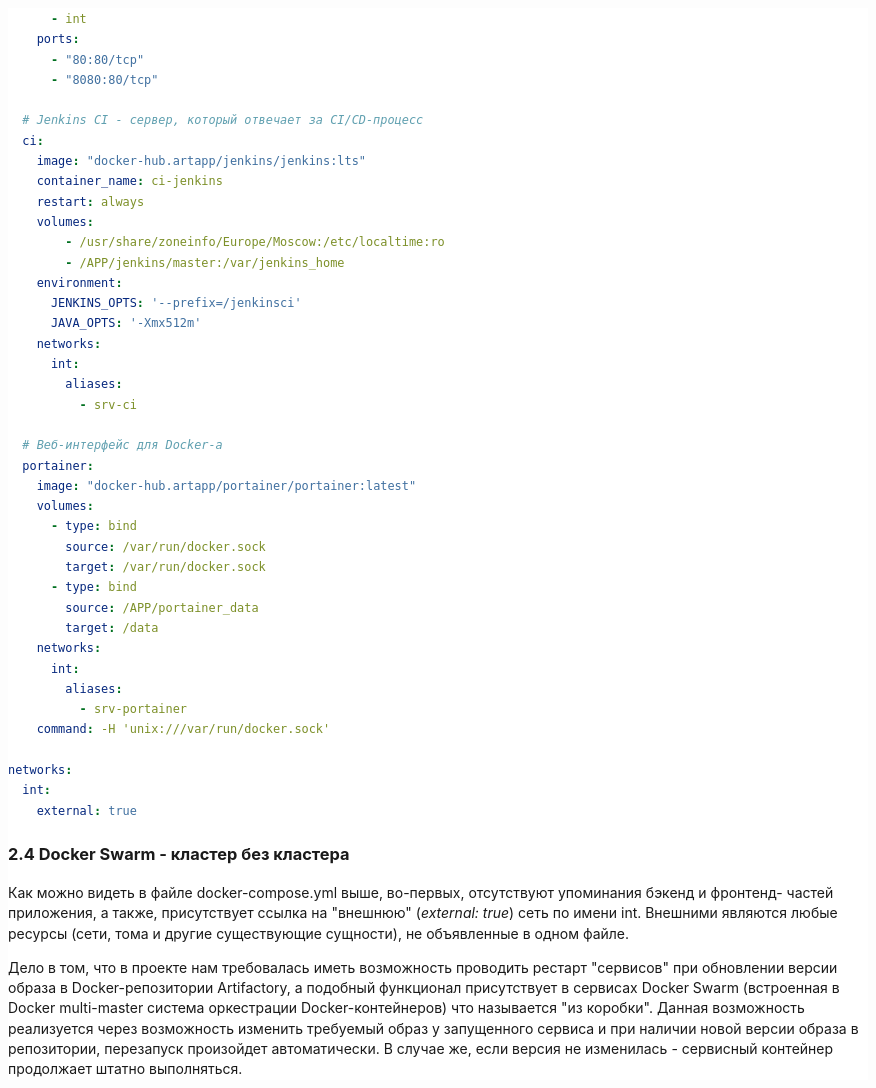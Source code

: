 ~~~~~yaml
      - int
    ports:
      - "80:80/tcp"
      - "8080:80/tcp"

  # Jenkins CI - сервер, который отвечает за CI/CD-процесс
  ci:
    image: "docker-hub.artapp/jenkins/jenkins:lts"
    container_name: ci-jenkins
    restart: always
    volumes:
        - /usr/share/zoneinfo/Europe/Moscow:/etc/localtime:ro
        - /APP/jenkins/master:/var/jenkins_home
    environment:
      JENKINS_OPTS: '--prefix=/jenkinsci'
      JAVA_OPTS: '-Xmx512m'
    networks:
      int:
        aliases:
          - srv-ci

  # Веб-интерфейс для Docker-а
  portainer:
    image: "docker-hub.artapp/portainer/portainer:latest"
    volumes:
      - type: bind
        source: /var/run/docker.sock
        target: /var/run/docker.sock
      - type: bind
        source: /APP/portainer_data
        target: /data
    networks:
      int:
        aliases:
          - srv-portainer
    command: -H 'unix:///var/run/docker.sock'

networks:
  int:
    external: true
~~~~~

### 2.4 Docker Swarm - кластер без кластера
Как можно видеть в файле docker-compose.yml выше, во-первых, отсутствуют упоминания бэкенд и фронтенд- частей приложения, а также, присутствует ссылка на "внешнюю" (*external: true*) сеть по имени int. Внешними являются любые ресурсы (сети, тома и другие существующие сущности), не объявленные в одном файле.

Дело в том, что в проекте нам требовалась иметь возможность проводить рестарт "сервисов" при обновлении версии образа в Docker-репозитории Artifactory, а подобный функционал присутствует в сервисах Docker Swarm (встроенная в Docker multi-master система оркестрации Docker-контейнеров) что называется "из коробки". Данная возможность реализуется через возможность изменить требуемый образ у запущенного сервиса и при наличии новой версии образа в репозитории, перезапуск произойдет автоматически. В случае же, если версия не изменилась - сервисный контейнер продолжает штатно выполняться.
